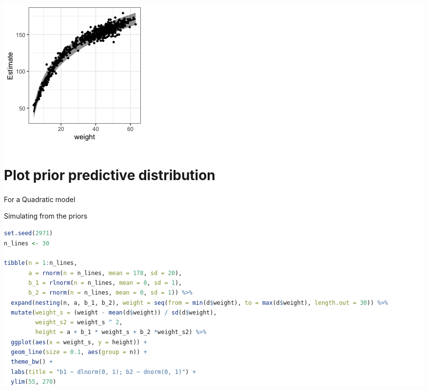 ![](week02_files/figure-gfm/unnamed-chunk-10-1.png)

# Plot prior predictive distribution

For a Quadratic model

  
![&#10;\\begin{align}&#10;h\_i &\\sim Normal(\\mu\_i, \\sigma)
\\\\&#10;\\mu\_i &= a + \\beta\_1weight\\\_s\_i +
\\beta\_2weight\\\_s\_i^2\\\\&#10;\\alpha &\\sim
Normal(178, 20)\\\\&#10;\\beta\_1 &\\sim Log-Normal(0, 1)
\\\\&#10;\\beta\_2 &\\sim Normal(0, 1) \\\\&#10;\\sigma &\\sim
Uniform(0, 50)&#10;\\end{align}&#10;](https://latex.codecogs.com/png.latex?%0A%5Cbegin%7Balign%7D%0Ah_i%20%26%5Csim%20Normal%28%5Cmu_i%2C%20%5Csigma%29%20%5C%5C%0A%5Cmu_i%20%26%3D%20a%20%2B%20%5Cbeta_1weight%5C_s_i%20%2B%20%5Cbeta_2weight%5C_s_i%5E2%5C%5C%0A%5Calpha%20%26%5Csim%20Normal%28178%2C%2020%29%5C%5C%0A%5Cbeta_1%20%26%5Csim%20Log-Normal%280%2C%201%29%20%5C%5C%0A%5Cbeta_2%20%26%5Csim%20Normal%280%2C%201%29%20%5C%5C%0A%5Csigma%20%26%5Csim%20Uniform%280%2C%2050%29%0A%5Cend%7Balign%7D%0A
"
\\begin{align}
h_i &\\sim Normal(\\mu_i, \\sigma) \\\\
\\mu_i &= a + \\beta_1weight\\_s_i + \\beta_2weight\\_s_i^2\\\\
\\alpha &\\sim Normal(178, 20)\\\\
\\beta_1 &\\sim Log-Normal(0, 1) \\\\
\\beta_2 &\\sim Normal(0, 1) \\\\
\\sigma &\\sim Uniform(0, 50)
\\end{align}
")  

Simulating from the priors

``` r
set.seed(2971)
n_lines <- 30

tibble(n = 1:n_lines,
       a = rnorm(n = n_lines, mean = 178, sd = 20),
       b_1 = rlnorm(n = n_lines, mean = 0, sd = 1),
       b_2 = rnorm(n = n_lines, mean = 0, sd = 1)) %>% 
  expand(nesting(n, a, b_1, b_2), weight = seq(from = min(d$weight), to = max(d$weight), length.out = 30)) %>% 
  mutate(weight_s = (weight - mean(d$weight)) / sd(d$weight),
         weight_s2 = weight_s ^ 2,
         height = a + b_1 * weight_s + b_2 *weight_s2) %>% 
  ggplot(aes(x = weight_s, y = height)) +
  geom_line(size = 0.1, aes(group = n)) +
  theme_bw() +
  labs(title = "b1 ~ dlnorm(0, 1); b2 ~ dnorm(0, 1)") +
  ylim(55, 270)
```
